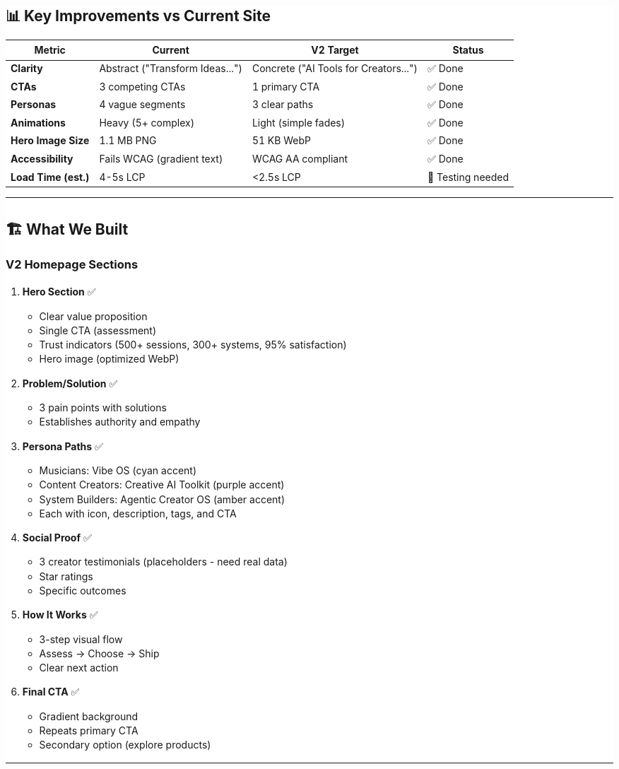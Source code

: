 ## 📊 Key Improvements vs Current Site

| Metric | Current | V2 Target | Status |
|--------|---------|-----------|--------|
| **Clarity** | Abstract ("Transform Ideas...") | Concrete ("AI Tools for Creators...") | ✅ Done |
| **CTAs** | 3 competing CTAs | 1 primary CTA | ✅ Done |
| **Personas** | 4 vague segments | 3 clear paths | ✅ Done |
| **Animations** | Heavy (5+ complex) | Light (simple fades) | ✅ Done |
| **Hero Image Size** | 1.1 MB PNG | 51 KB WebP | ✅ Done |
| **Accessibility** | Fails WCAG (gradient text) | WCAG AA compliant | ✅ Done |
| **Load Time (est.)** | 4-5s LCP | <2.5s LCP | 🔄 Testing needed |

---

## 🏗️ What We Built

### V2 Homepage Sections

1. **Hero Section** ✅
   - Clear value proposition
   - Single CTA (assessment)
   - Trust indicators (500+ sessions, 300+ systems, 95% satisfaction)
   - Hero image (optimized WebP)

2. **Problem/Solution** ✅
   - 3 pain points with solutions
   - Establishes authority and empathy

3. **Persona Paths** ✅
   - Musicians: Vibe OS (cyan accent)
   - Content Creators: Creative AI Toolkit (purple accent)
   - System Builders: Agentic Creator OS (amber accent)
   - Each with icon, description, tags, and CTA

4. **Social Proof** ✅
   - 3 creator testimonials (placeholders - need real data)
   - Star ratings
   - Specific outcomes

5. **How It Works** ✅
   - 3-step visual flow
   - Assess → Choose → Ship
   - Clear next action

6. **Final CTA** ✅
   - Gradient background
   - Repeats primary CTA
   - Secondary option (explore products)

---